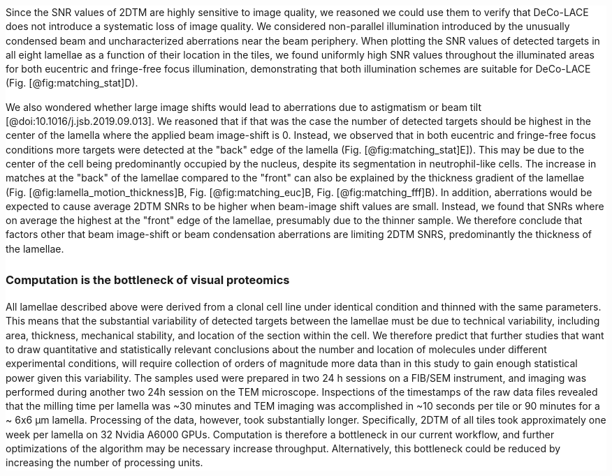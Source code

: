 Since the SNR values of 2DTM are highly sensitive to image quality, we
reasoned we could use them to verify that DeCo-LACE does not introduce a
systematic loss of image quality. We considered non-parallel
illumination introduced by the unusually condensed beam and
uncharacterized aberrations near the beam periphery. When plotting the
SNR values of detected targets in all eight lamellae as a function of
their location in the tiles, we found uniformly high SNR values
throughout the illuminated areas for both eucentric and fringe-free
focus illumination, demonstrating that both illumination schemes are
suitable for DeCo-LACE (Fig. [@fig:matching_stat]D).

We also wondered whether large image shifts would lead to aberrations
due to astigmatism or beam tilt [@doi:10.1016/j.jsb.2019.09.013]. We
reasoned that if that was the case the number of detected targets should
be highest in the center of the lamella where the applied beam
image-shift is 0. Instead, we observed that in both eucentric and
fringe-free focus conditions more targets were detected at the "back"
edge of the lamella (Fig. [@fig:matching_stat]E\]). This may be due to
the center of the cell being predominantly occupied by the nucleus,
despite its segmentation in neutrophil-like cells. The increase in
matches at the "back" of the lamellae compared to the "front" can also
be explained by the thickness gradient of the lamellae (Fig.
[@fig:lamella_motion_thickness]B, Fig. [@fig:matching_euc]B, Fig.
[@fig:matching_fff]B). In addition, aberrations would be expected to
cause average 2DTM SNRs to be higher when beam-image shift values are
small. Instead, we found that SNRs where on average the highest at the
"front" edge of the lamellae, presumably due to the thinner sample. We
therefore conclude that factors other that beam image-shift or beam
condensation aberrations are limiting 2DTM SNRS, predominantly the
thickness of the lamellae.

### Computation is the bottleneck of visual proteomics

All lamellae described above were derived from a clonal cell line under
identical condition and thinned with the same parameters. This means
that the substantial variability of detected targets between the
lamellae must be due to technical variability, including area,
thickness, mechanical stability, and location of the section within the
cell. We therefore predict that further studies that want to draw
quantitative and statistically relevant conclusions about the number and
location of molecules under different experimental conditions, will
require collection of orders of magnitude more data than in this study
to gain enough statistical power given this variability. The samples
used were prepared in two 24 h sessions on a FIB/SEM instrument, and
imaging was performed during another two 24h session on the TEM
microscope. Inspections of the timestamps of the raw data files revealed
that the milling time per lamella was \~30 minutes and TEM imaging was
accomplished in \~10 seconds per tile or 90 minutes for a \~ 6x6 μm
lamella. Processing of the data, however, took substantially longer.
Specifically, 2DTM of all tiles took approximately one week per lamella
on 32 Nvidia A6000 GPUs. Computation is therefore a bottleneck in our
current workflow, and further optimizations of the algorithm may be
necessary increase throughput. Alternatively, this bottleneck could be
reduced by increasing the number of processing units.
